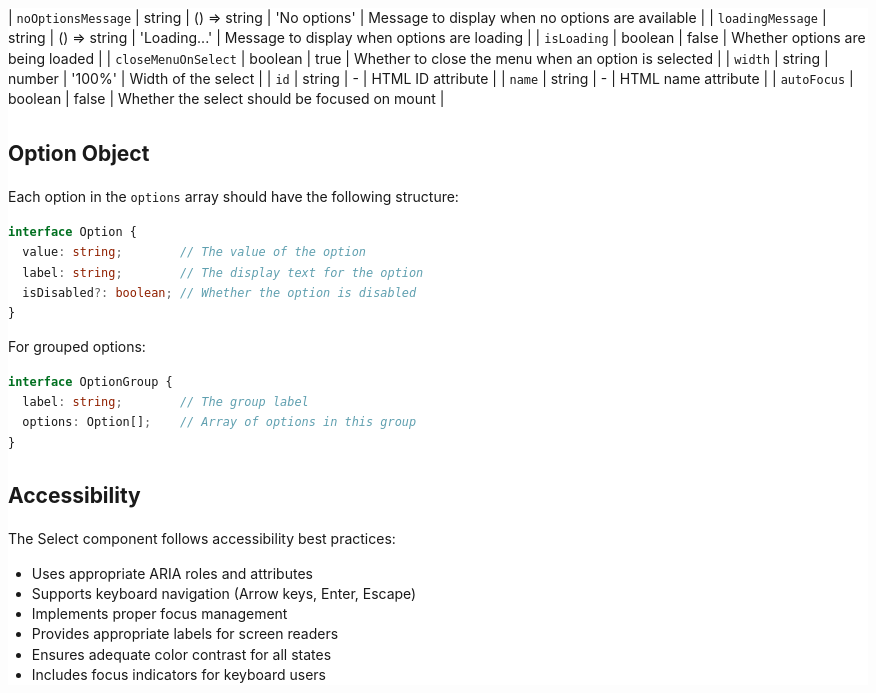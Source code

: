 | `noOptionsMessage` | string \| () => string | 'No options' | Message to display when no options are available |
| `loadingMessage` | string \| () => string | 'Loading...' | Message to display when options are loading |
| `isLoading` | boolean | false | Whether options are being loaded |
| `closeMenuOnSelect` | boolean | true | Whether to close the menu when an option is selected |
| `width` | string \| number | '100%' | Width of the select |
| `id` | string | - | HTML ID attribute |
| `name` | string | - | HTML name attribute |
| `autoFocus` | boolean | false | Whether the select should be focused on mount |

## Option Object

Each option in the `options` array should have the following structure:

```typescript
interface Option {
  value: string;        // The value of the option
  label: string;        // The display text for the option
  isDisabled?: boolean; // Whether the option is disabled
}
```

For grouped options:

```typescript
interface OptionGroup {
  label: string;        // The group label
  options: Option[];    // Array of options in this group
}
```

## Accessibility

The Select component follows accessibility best practices:
- Uses appropriate ARIA roles and attributes
- Supports keyboard navigation (Arrow keys, Enter, Escape)
- Implements proper focus management
- Provides appropriate labels for screen readers
- Ensures adequate color contrast for all states
- Includes focus indicators for keyboard users
